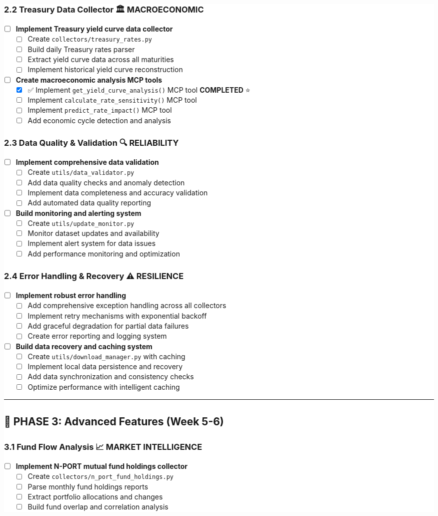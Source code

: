 ### **2.2 Treasury Data Collector** 🏛️ **MACROECONOMIC**

- [ ] **Implement Treasury yield curve data collector**
  - [ ] Create `collectors/treasury_rates.py`
  - [ ] Build daily Treasury rates parser
  - [ ] Extract yield curve data across all maturities
  - [ ] Implement historical yield curve reconstruction

- [ ] **Create macroeconomic analysis MCP tools**
  - [x] ✅ Implement `get_yield_curve_analysis()` MCP tool **COMPLETED** ⭐
  - [ ] Implement `calculate_rate_sensitivity()` MCP tool
  - [ ] Implement `predict_rate_impact()` MCP tool
  - [ ] Add economic cycle detection and analysis

### **2.3 Data Quality & Validation** 🔍 **RELIABILITY**

- [ ] **Implement comprehensive data validation**
  - [ ] Create `utils/data_validator.py`
  - [ ] Add data quality checks and anomaly detection
  - [ ] Implement data completeness and accuracy validation
  - [ ] Add automated data quality reporting

- [ ] **Build monitoring and alerting system**
  - [ ] Create `utils/update_monitor.py`
  - [ ] Monitor dataset updates and availability
  - [ ] Implement alert system for data issues
  - [ ] Add performance monitoring and optimization

### **2.4 Error Handling & Recovery** ⚠️ **RESILIENCE**

- [ ] **Implement robust error handling**
  - [ ] Add comprehensive exception handling across all collectors
  - [ ] Implement retry mechanisms with exponential backoff
  - [ ] Add graceful degradation for partial data failures
  - [ ] Create error reporting and logging system

- [ ] **Build data recovery and caching system**
  - [ ] Create `utils/download_manager.py` with caching
  - [ ] Implement local data persistence and recovery
  - [ ] Add data synchronization and consistency checks
  - [ ] Optimize performance with intelligent caching

---

## 🚀 **PHASE 3: Advanced Features (Week 5-6)**

### **3.1 Fund Flow Analysis** 📈 **MARKET INTELLIGENCE**

- [ ] **Implement N-PORT mutual fund holdings collector**
  - [ ] Create `collectors/n_port_fund_holdings.py`
  - [ ] Parse monthly fund holdings reports
  - [ ] Extract portfolio allocations and changes
  - [ ] Build fund overlap and correlation analysis
